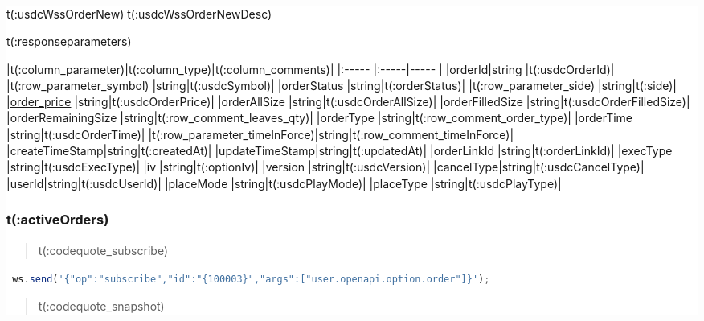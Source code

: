 
t(:usdcWssOrderNew)
t(:usdcWssOrderNewDesc)

<p class="fake_header">t(:responseparameters)</p>
|t(:column_parameter)|t(:column_type)|t(:column_comments)|
|:----- |:-----|----- |
|orderId|string |t(:usdcOrderId)|
|t(:row_parameter_symbol) |string|t(:usdcSymbol)|
|orderStatus |string|t(:orderStatus)|
|t(:row_parameter_side) |string|t(:side)|
|<a href="#price-price">order_price</a> |string|t(:usdcOrderPrice)|
|orderAllSize |string|t(:usdcOrderAllSize)|
|orderFilledSize |string|t(:usdcOrderFilledSize)|
|orderRemainingSize |string|t(:row_comment_leaves_qty)|
|orderType |string|t(:row_comment_order_type)|
|orderTime |string|t(:usdcOrderTime)|
|t(:row_parameter_timeInForce)|string|t(:row_comment_timeInForce)|
|createTimeStamp|string|t(:createdAt)|
|updateTimeStamp|string|t(:updatedAt)|
|orderLinkId |string|t(:orderLinkId)|
|execType |string|t(:usdcExecType)|
|iv |string|t(:optionIv)|
|version |string|t(:usdcVersion)|
|cancelType|string|t(:usdcCancelType)|
|userId|string|t(:usdcUserId)|
|placeMode |string|t(:usdcPlayMode)|
|placeType |string|t(:usdcPlayType)|


### t(:activeOrders)

> t(:codequote_subscribe)

```javascript
 ws.send('{"op":"subscribe","id":"{100003}","args":["user.openapi.option.order"]}');
```

> t(:codequote_snapshot)
